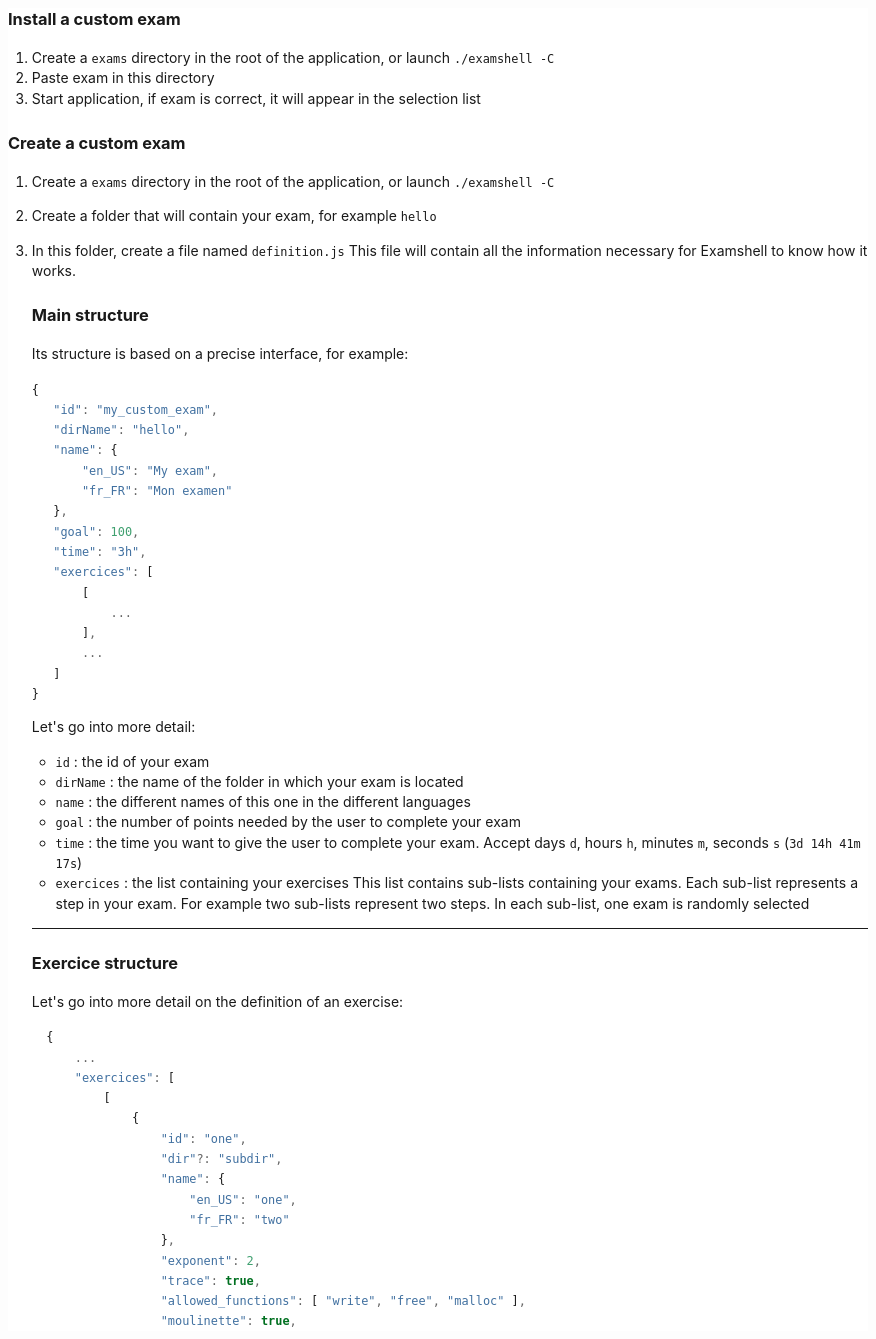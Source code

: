 ### Install a custom exam
1. Create a `exams` directory in the root of the application, or launch `./examshell -C`
2. Paste exam in this directory
3. Start application, if exam is correct, it will appear in the selection list

### Create a custom exam
1. Create a `exams` directory in the root of the application, or launch `./examshell -C`
2. Create a folder that will contain your exam, for example `hello`
3. In this folder, create a file named `definition.js`
   This file will contain all the information necessary for Examshell to know how it works.

	 ### Main structure
	 Its structure is based on a precise interface, for example:
	 ```javascript
	{
		"id": "my_custom_exam",
		"dirName": "hello",
		"name": {
			"en_US": "My exam",
			"fr_FR": "Mon examen"
		},
		"goal": 100,
		"time": "3h",
		"exercices": [
			[
				...
			],
			...
		]
	}
	 ```
	 Let's go into more detail:
	 - `id` : the id of your exam
	 - `dirName` : the name of the folder in which your exam is located
	 - `name` : the different names of this one in the different languages
	 - `goal` : the number of points needed by the user to complete your exam
	 - `time` : the time you want to give the user to complete your exam. Accept days `d`, hours `h`, minutes `m`, seconds `s` (`3d 14h 41m 17s`)
	 - `exercices` : the list containing your exercises
     This list contains sub-lists containing your exams. Each sub-list represents a step in your exam. For example two sub-lists represent two steps. In each sub-list, one exam is randomly selected

    ---

   ### Exercice structure
	 Let's go into more detail on the definition of an exercise:
	  ```javascript
		{
			...
			"exercices": [
				[
					{
						"id": "one",
						"dir"?: "subdir",
						"name": {
							"en_US": "one",
							"fr_FR": "two"
						},
						"exponent": 2,
						"trace": true,
						"allowed_functions": [ "write", "free", "malloc" ],
						"moulinette": true,